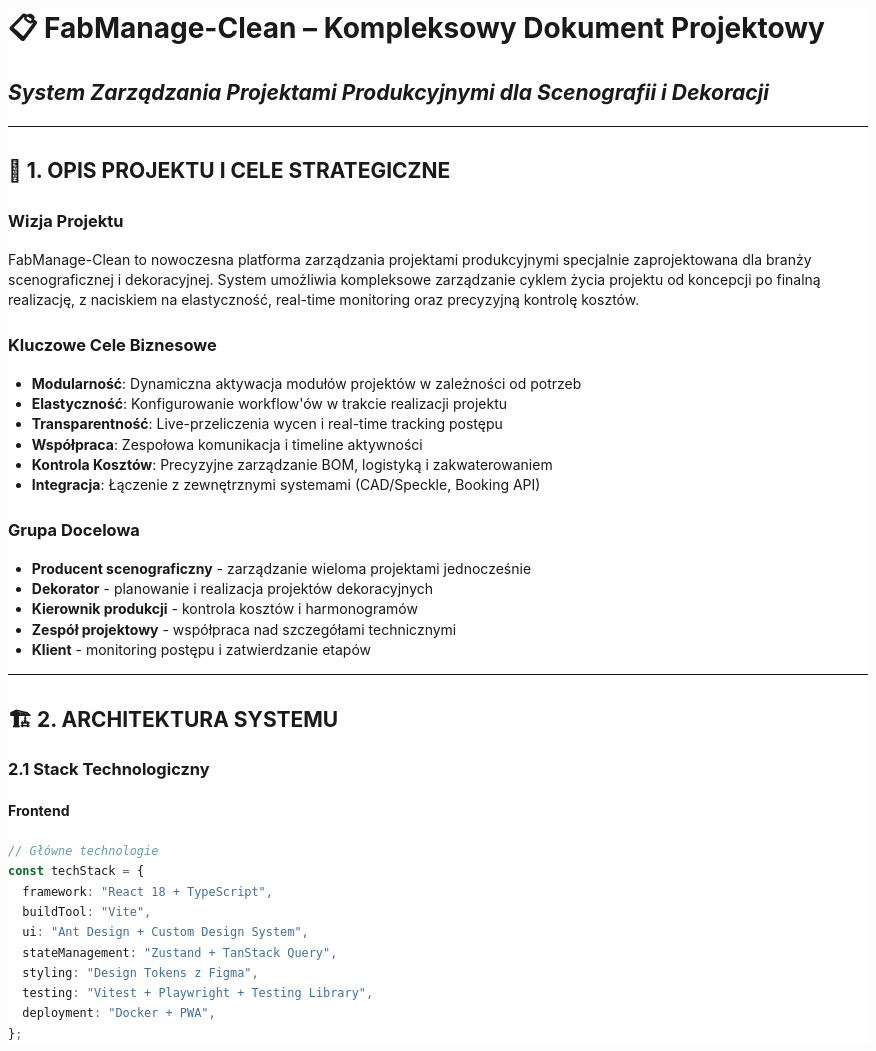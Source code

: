 # 📋 FabManage-Clean – Kompleksowy Dokument Projektowy

## _System Zarządzania Projektami Produkcyjnymi dla Scenografii i Dekoracji_

---

## 🎯 **1. OPIS PROJEKTU I CELE STRATEGICZNE**

### **Wizja Projektu**

FabManage-Clean to nowoczesna platforma zarządzania projektami produkcyjnymi specjalnie zaprojektowana dla branży scenograficznej i dekoracyjnej. System umożliwia kompleksowe zarządzanie cyklem życia projektu od koncepcji po finalną realizację, z naciskiem na elastyczność, real-time monitoring oraz precyzyjną kontrolę kosztów.

### **Kluczowe Cele Biznesowe**

- **Modularność**: Dynamiczna aktywacja modułów projektów w zależności od potrzeb
- **Elastyczność**: Konfigurowanie workflow'ów w trakcie realizacji projektu
- **Transparentność**: Live-przeliczenia wycen i real-time tracking postępu
- **Współpraca**: Zespołowa komunikacja i timeline aktywności
- **Kontrola Kosztów**: Precyzyjne zarządzanie BOM, logistyką i zakwaterowaniem
- **Integracja**: Łączenie z zewnętrznymi systemami (CAD/Speckle, Booking API)

### **Grupa Docelowa**

- **Producent scenograficzny** - zarządzanie wieloma projektami jednocześnie
- **Dekorator** - planowanie i realizacja projektów dekoracyjnych
- **Kierownik produkcji** - kontrola kosztów i harmonogramów
- **Zespół projektowy** - współpraca nad szczegółami technicznymi
- **Klient** - monitoring postępu i zatwierdzanie etapów

---

## 🏗️ **2. ARCHITEKTURA SYSTEMU**

### **2.1 Stack Technologiczny**

#### **Frontend**

```typescript
// Główne technologie
const techStack = {
  framework: "React 18 + TypeScript",
  buildTool: "Vite",
  ui: "Ant Design + Custom Design System",
  stateManagement: "Zustand + TanStack Query",
  styling: "Design Tokens z Figma",
  testing: "Vitest + Playwright + Testing Library",
  deployment: "Docker + PWA",
};
```
